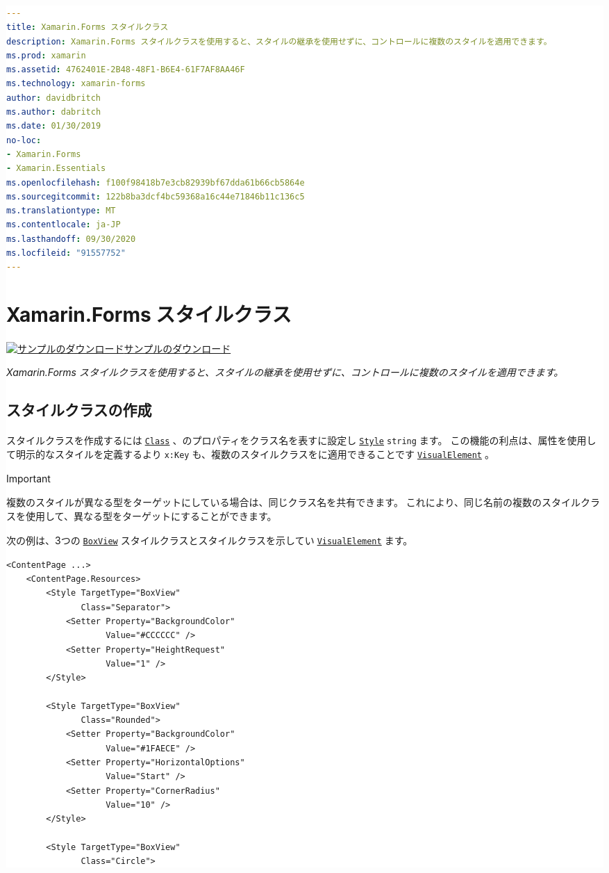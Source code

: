 ```yaml
---
title: Xamarin.Forms スタイルクラス
description: Xamarin.Forms スタイルクラスを使用すると、スタイルの継承を使用せずに、コントロールに複数のスタイルを適用できます。
ms.prod: xamarin
ms.assetid: 4762401E-2B48-48F1-B6E4-61F7AF8AA46F
ms.technology: xamarin-forms
author: davidbritch
ms.author: dabritch
ms.date: 01/30/2019
no-loc:
- Xamarin.Forms
- Xamarin.Essentials
ms.openlocfilehash: f100f98418b7e3cb82939bf67dda61b66cb5864e
ms.sourcegitcommit: 122b8ba3dcf4bc59368a16c44e71846b11c136c5
ms.translationtype: MT
ms.contentlocale: ja-JP
ms.lasthandoff: 09/30/2020
ms.locfileid: "91557752"
---
```

# <a name="no-locxamarinforms-style-classes"></a>Xamarin.Forms スタイルクラス

[![サンプルのダウンロード](~/media/shared/download.png)サンプルのダウンロード](https://docs.microsoft.com/samples/xamarin/xamarin-forms-samples/userinterface-styles-basicstyles)

_Xamarin.Forms スタイルクラスを使用すると、スタイルの継承を使用せずに、コントロールに複数のスタイルを適用できます。_

## <a name="create-style-classes"></a>スタイルクラスの作成

スタイルクラスを作成するには [`Class`](xref:Xamarin.Forms.Style.Class) 、のプロパティをクラス名を表すに設定し [`Style`](xref:Xamarin.Forms.Style) `string` ます。 この機能の利点は、属性を使用して明示的なスタイルを定義するより `x:Key` も、複数のスタイルクラスをに適用できることです [`VisualElement`](xref:Xamarin.Forms.VisualElement) 。

> [!IMPORTANT]
> 複数のスタイルが異なる型をターゲットにしている場合は、同じクラス名を共有できます。 これにより、同じ名前の複数のスタイルクラスを使用して、異なる型をターゲットにすることができます。

次の例は、3つの [`BoxView`](xref:Xamarin.Forms.BoxView) スタイルクラスとスタイルクラスを示してい [`VisualElement`](xref:Xamarin.Forms.VisualElement) ます。

```xaml
<ContentPage ...>
    <ContentPage.Resources>
        <Style TargetType="BoxView"
               Class="Separator">
            <Setter Property="BackgroundColor"
                    Value="#CCCCCC" />
            <Setter Property="HeightRequest"
                    Value="1" />
        </Style>

        <Style TargetType="BoxView"
               Class="Rounded">
            <Setter Property="BackgroundColor"
                    Value="#1FAECE" />
            <Setter Property="HorizontalOptions"
                    Value="Start" />
            <Setter Property="CornerRadius"
                    Value="10" />
        </Style>    

        <Style TargetType="BoxView"
               Class="Circle">
```